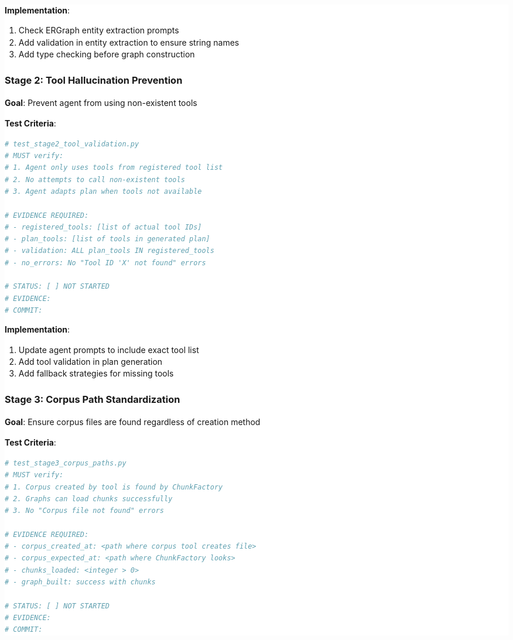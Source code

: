 **Implementation**:
1. Check ERGraph entity extraction prompts
2. Add validation in entity extraction to ensure string names
3. Add type checking before graph construction

### Stage 2: Tool Hallucination Prevention
**Goal**: Prevent agent from using non-existent tools

**Test Criteria**:
```python
# test_stage2_tool_validation.py
# MUST verify:
# 1. Agent only uses tools from registered tool list
# 2. No attempts to call non-existent tools
# 3. Agent adapts plan when tools not available

# EVIDENCE REQUIRED:
# - registered_tools: [list of actual tool IDs]
# - plan_tools: [list of tools in generated plan]
# - validation: ALL plan_tools IN registered_tools
# - no_errors: No "Tool ID 'X' not found" errors

# STATUS: [ ] NOT STARTED
# EVIDENCE:
# COMMIT:
```

**Implementation**:
1. Update agent prompts to include exact tool list
2. Add tool validation in plan generation
3. Add fallback strategies for missing tools

### Stage 3: Corpus Path Standardization
**Goal**: Ensure corpus files are found regardless of creation method

**Test Criteria**:
```python
# test_stage3_corpus_paths.py
# MUST verify:
# 1. Corpus created by tool is found by ChunkFactory
# 2. Graphs can load chunks successfully
# 3. No "Corpus file not found" errors

# EVIDENCE REQUIRED:
# - corpus_created_at: <path where corpus tool creates file>
# - corpus_expected_at: <path where ChunkFactory looks>
# - chunks_loaded: <integer > 0>
# - graph_built: success with chunks

# STATUS: [ ] NOT STARTED
# EVIDENCE:
# COMMIT:
```
